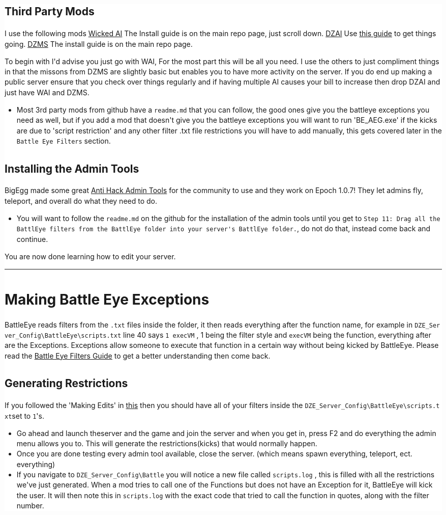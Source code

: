 ## Third Party Mods
I use the following mods
 [Wicked AI](https://github.com/worldwidesorrow/WICKED-AI) The Install guide is on the main repo page, just scroll down.
 [DZAI](https://github.com/SnarkIndustries/DZAI) Use [this guide](https://github.com/SnarkIndustries/DZAI/blob/master/Installation%20Guides/2.%20Install%20Instructions%20-%20dayz_server.pbo%20installation%20(PBOManager).txt) to get things going.
 [DZMS](https://github.com/SMVampire/DZMS-DayZMissionSystem) The install guide is on the main repo page.

To begin with I'd advise you just go with WAI, For the most part this will be all you need. I use the others to just compliment things in that the missons from DZMS are slightly basic but enables you to have more activity on the server. If you do end up making a public server ensure that you check over things regularly and if having multiple AI causes your bill to increase then drop DZAI and just have WAI and DZMS.

* Most 3rd party mods from github have a `readme.md` that you can follow, the good ones give you the battleye exceptions you need as well, but if you add a mod that doesn't give you the battleye exceptions you will want to run 'BE_AEG.exe' if the kicks are due to 'script restriction' and any other filter .txt file restrictions you will have to add manually, this gets covered later in the `Battle Eye Filters` section.

## Installing the Admin Tools
BigEgg made some great [Anti Hack Admin Tools](https://github.com/BigEgg17/Epoch-Antihack-Admin-Tools) for the community to use and they work on Epoch 1.0.7! They let admins fly, teleport, and overall do what they need to do.
* You will want to follow the `readme.md` on the github for the installation of the admin tools until you get to `Step 11: Drag all the BattlEye filters from the BattlEye folder into your server's BattlEye folder.`, do not do that, instead come back and continue.

You are now done learning how to edit your server.

---
# Making Battle Eye Exceptions
BattleEye reads filters from the `.txt` files inside the folder, it then reads everything after the function name, for example in `DZE_Server_Config\BattleEye\scripts.txt` line 40 says `1 execVM` , 1 being the filter style and `execVM` being the function, everything after are the Exceptions. Exceptions allow someone to execute that function in a certain way without being kicked by BattleEye. Please read the [Battle Eye Filters Guide](https://github.com/AsYetUntitled/Framework/wiki/BattlEye-Filters) to get a better understanding then come back.

## Generating Restrictions
If you followed the 'Making Edits' in [this](../main/EditingTheServer.md) then you should have all of your filters inside the `DZE_Server_Config\BattleEye\scripts.txt`set to `1`'s. 
* Go ahead and launch theserver and the game and join the server and when you get in, press F2 and do everything the admin menu allows you to. This will generate the restrictions(kicks) that would normally happen.
* Once you are done testing every admin tool available, close the server. (which means spawn everything, teleport, ect. everything)
* If you navigate to `DZE_Server_Config\Battle` you will notice a new file called `scripts.log` , this is filled with all the restrictions we've just generated. When a mod tries to call one of the Functions but does not have an Exception for it, BattleEye will kick the user. It will then note this in `scripts.log` with the exact code that tried to call the function in quotes, along with the filter number.
